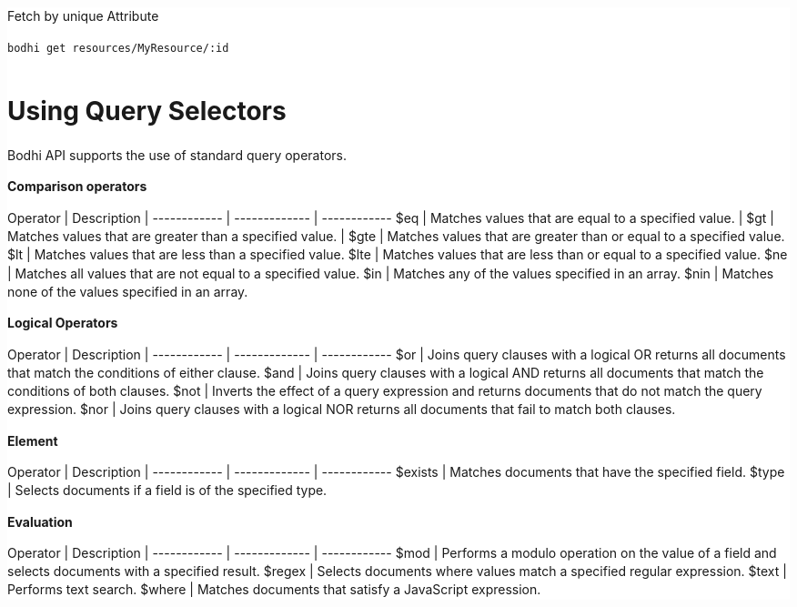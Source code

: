 Fetch by unique Attribute

````
bodhi get resources/MyResource/:id
````





# <a name="selectors">Using Query Selectors</a>


Bodhi API supports the use of standard query operators. 


**Comparison operators**

Operator | Description | 
------------ | ------------- | ------------
$eq | Matches values that are equal to a specified value.  | 
$gt | Matches values that are greater than a specified value.  | 
$gte | Matches values that are greater than or equal to a specified value.
$lt | Matches values that are less than a specified value.
$lte | Matches values that are less than or equal to a specified value.
$ne | Matches all values that are not equal to a specified value.
$in | Matches any of the values specified in an array.
$nin | Matches none of the values specified in an array.

	
**Logical Operators**

Operator | Description | 
------------ | ------------- | ------------
$or | Joins query clauses with a logical OR returns all documents that match the conditions of either clause.
$and | Joins query clauses with a logical AND returns all documents that match the conditions of both clauses.
$not | Inverts the effect of a query expression and returns documents that do not match the query expression.
$nor | Joins query clauses with a logical NOR returns all documents that fail to match both clauses.

**Element**

Operator | Description | 
------------ | ------------- | ------------
$exists | Matches documents that have the specified field.
$type | Selects documents if a field is of the specified type.


**Evaluation**

Operator | Description | 
------------ | ------------- | ------------
$mod | Performs a modulo operation on the value of a field and selects documents with a specified result.
$regex | Selects documents where values match a specified regular expression.
$text | Performs text search.
$where | Matches documents that satisfy a JavaScript expression.
